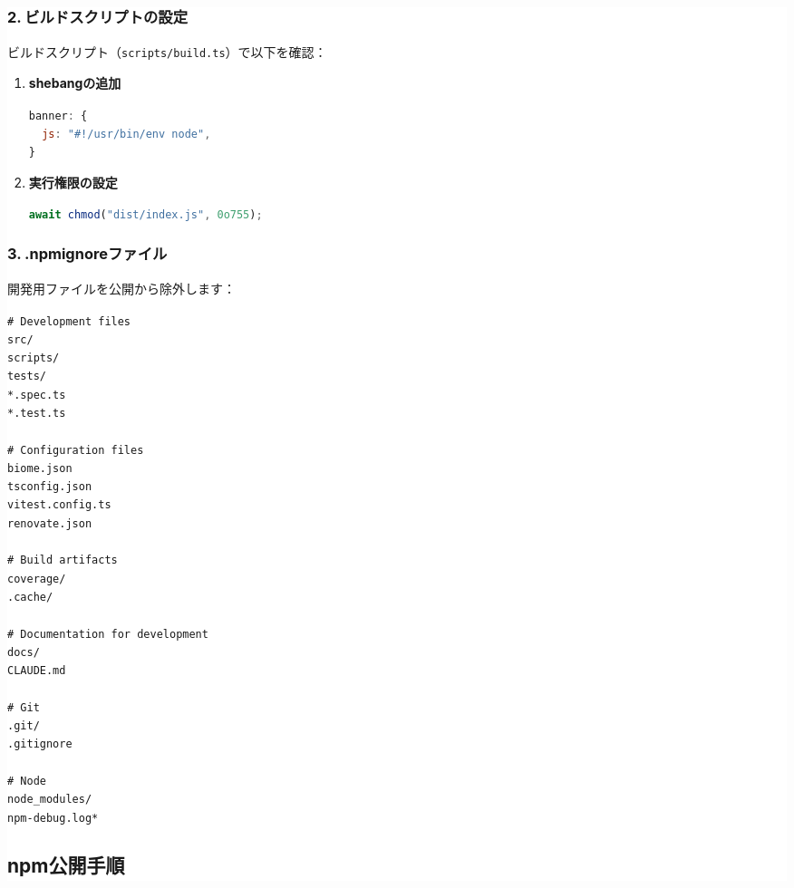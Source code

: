 ### 2. ビルドスクリプトの設定

ビルドスクリプト（`scripts/build.ts`）で以下を確認：

1. **shebangの追加**
   ```javascript
   banner: {
     js: "#!/usr/bin/env node",
   }
   ```

2. **実行権限の設定**
   ```javascript
   await chmod("dist/index.js", 0o755);
   ```

### 3. .npmignoreファイル

開発用ファイルを公開から除外します：

```
# Development files
src/
scripts/
tests/
*.spec.ts
*.test.ts

# Configuration files
biome.json
tsconfig.json
vitest.config.ts
renovate.json

# Build artifacts
coverage/
.cache/

# Documentation for development
docs/
CLAUDE.md

# Git
.git/
.gitignore

# Node
node_modules/
npm-debug.log*
```

## npm公開手順
